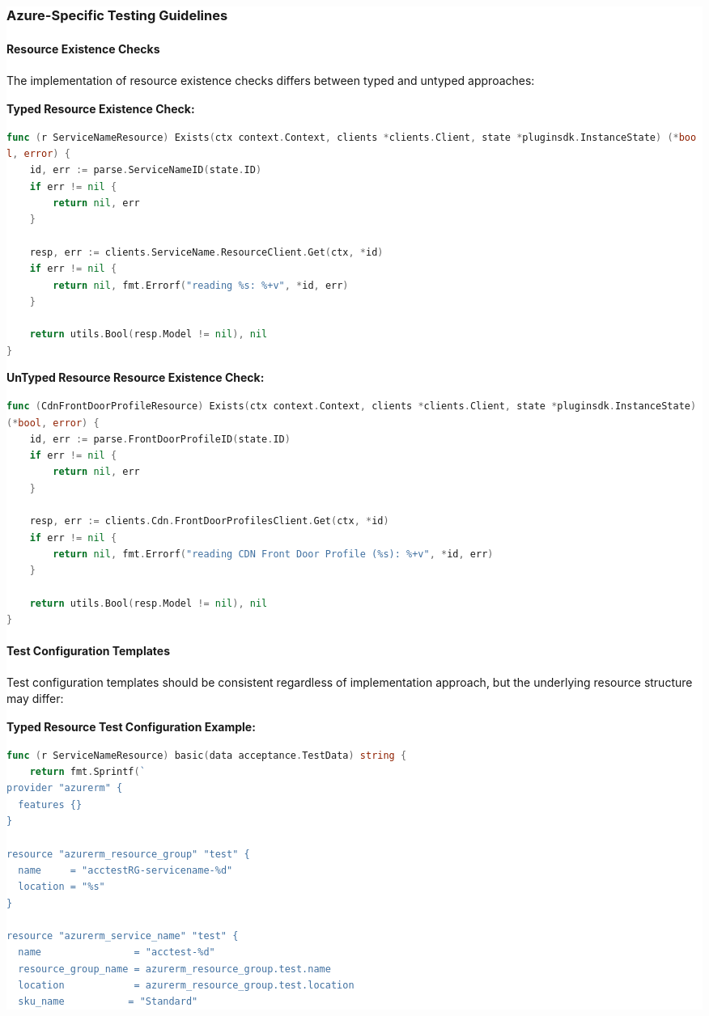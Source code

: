 ### Azure-Specific Testing Guidelines

#### Resource Existence Checks

The implementation of resource existence checks differs between typed and untyped approaches:

**Typed Resource Existence Check:**
```go
func (r ServiceNameResource) Exists(ctx context.Context, clients *clients.Client, state *pluginsdk.InstanceState) (*bool, error) {
    id, err := parse.ServiceNameID(state.ID)
    if err != nil {
        return nil, err
    }

    resp, err := clients.ServiceName.ResourceClient.Get(ctx, *id)
    if err != nil {
        return nil, fmt.Errorf("reading %s: %+v", *id, err)
    }

    return utils.Bool(resp.Model != nil), nil
}
```

**UnTyped Resource Resource Existence Check:**
```go
func (CdnFrontDoorProfileResource) Exists(ctx context.Context, clients *clients.Client, state *pluginsdk.InstanceState) (*bool, error) {
    id, err := parse.FrontDoorProfileID(state.ID)
    if err != nil {
        return nil, err
    }

    resp, err := clients.Cdn.FrontDoorProfilesClient.Get(ctx, *id)
    if err != nil {
        return nil, fmt.Errorf("reading CDN Front Door Profile (%s): %+v", *id, err)
    }

    return utils.Bool(resp.Model != nil), nil
}
```

#### Test Configuration Templates

Test configuration templates should be consistent regardless of implementation approach, but the underlying resource structure may differ:

**Typed Resource Test Configuration Example:**
```go
func (r ServiceNameResource) basic(data acceptance.TestData) string {
    return fmt.Sprintf(`
provider "azurerm" {
  features {}
}

resource "azurerm_resource_group" "test" {
  name     = "acctestRG-servicename-%d"
  location = "%s"
}

resource "azurerm_service_name" "test" {
  name                = "acctest-%d"
  resource_group_name = azurerm_resource_group.test.name
  location            = azurerm_resource_group.test.location
  sku_name           = "Standard"

```